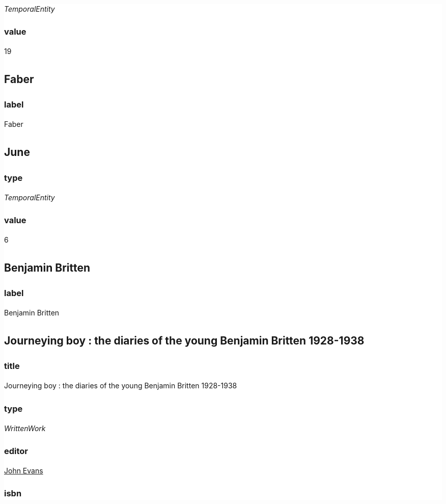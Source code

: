 
*TemporalEntity*

### value


19

## Faber

### label


Faber

## June

### type


*TemporalEntity*

### value


6

## Benjamin Britten

### label


Benjamin Britten

## Journeying boy : the diaries of the young Benjamin Britten 1928-1938

### title


Journeying boy : the diaries of the young Benjamin Britten 1928-1938

### type


*WrittenWork*

### editor


[John Evans](#John-Evans)

### isbn
